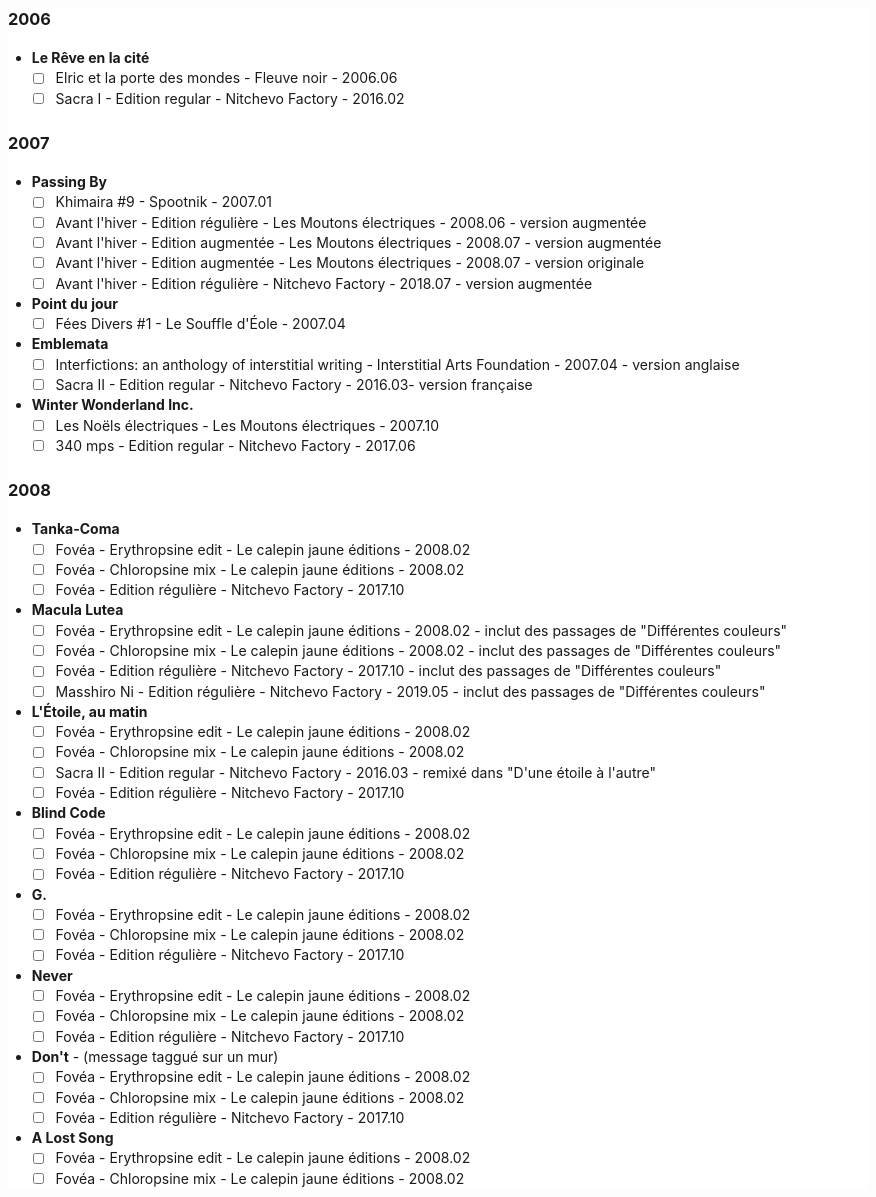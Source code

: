 ### 2006

* **Le Rêve en la cité**
  * [ ] Elric et la porte des mondes - Fleuve noir - 2006.06
  * [ ] Sacra I - Edition regular - Nitchevo Factory - 2016.02

### 2007

* **Passing By**
  * [ ] Khimaira #9 - Spootnik - 2007.01
  * [ ] Avant l'hiver - Edition régulière - Les Moutons électriques - 2008.06 - version augmentée
  * [ ] Avant l'hiver - Edition augmentée - Les Moutons électriques - 2008.07 - version augmentée
  * [ ] Avant l'hiver - Edition augmentée - Les Moutons électriques - 2008.07 - version originale
  * [ ] Avant l'hiver - Edition régulière - Nitchevo Factory - 2018.07 - version augmentée
* **Point du jour**
  * [ ] Fées Divers #1 - Le Souffle d'Éole - 2007.04
* **Emblemata**
  * [ ] Interfictions: an anthology of interstitial writing - Interstitial Arts Foundation - 2007.04 - version anglaise
  * [ ] Sacra II - Edition regular - Nitchevo Factory - 2016.03- version française
* **Winter Wonderland Inc.**
  * [ ] Les Noëls électriques - Les Moutons électriques - 2007.10
  * [ ] 340 mps - Edition regular - Nitchevo Factory - 2017.06

### 2008

* **Tanka-Coma**
  * [ ] Fovéa - Erythropsine edit - Le calepin jaune éditions - 2008.02
  * [ ] Fovéa - Chloropsine mix - Le calepin jaune éditions - 2008.02
  * [ ] Fovéa - Edition régulière - Nitchevo Factory - 2017.10
* **Macula Lutea**
  * [ ] Fovéa - Erythropsine edit - Le calepin jaune éditions - 2008.02 - inclut des passages de "Différentes couleurs"
  * [ ] Fovéa - Chloropsine mix - Le calepin jaune éditions - 2008.02 - inclut des passages de "Différentes couleurs"
  * [ ] Fovéa - Edition régulière - Nitchevo Factory - 2017.10 - inclut des passages de "Différentes couleurs"
  * [ ] Masshiro Ni - Edition régulière - Nitchevo Factory - 2019.05 - inclut des passages de "Différentes couleurs"
* **L'Étoile, au matin**
  * [ ] Fovéa - Erythropsine edit - Le calepin jaune éditions - 2008.02
  * [ ] Fovéa - Chloropsine mix - Le calepin jaune éditions - 2008.02
  * [ ] Sacra II - Edition regular - Nitchevo Factory - 2016.03 - remixé dans "D'une étoile à l'autre"
  * [ ] Fovéa - Edition régulière - Nitchevo Factory - 2017.10
* **Blind Code**
  * [ ] Fovéa - Erythropsine edit - Le calepin jaune éditions - 2008.02
  * [ ] Fovéa - Chloropsine mix - Le calepin jaune éditions - 2008.02
  * [ ] Fovéa - Edition régulière - Nitchevo Factory - 2017.10
* **G.**
  * [ ] Fovéa - Erythropsine edit - Le calepin jaune éditions - 2008.02
  * [ ] Fovéa - Chloropsine mix - Le calepin jaune éditions - 2008.02
  * [ ] Fovéa - Edition régulière - Nitchevo Factory - 2017.10
* **Never**
  * [ ] Fovéa - Erythropsine edit - Le calepin jaune éditions - 2008.02
  * [ ] Fovéa - Chloropsine mix - Le calepin jaune éditions - 2008.02
  * [ ] Fovéa - Edition régulière - Nitchevo Factory - 2017.10
* **Don't** - (message taggué sur un mur)
  * [ ] Fovéa - Erythropsine edit - Le calepin jaune éditions - 2008.02
  * [ ] Fovéa - Chloropsine mix - Le calepin jaune éditions - 2008.02
  * [ ] Fovéa - Edition régulière - Nitchevo Factory - 2017.10
* **A Lost Song**
  * [ ] Fovéa - Erythropsine edit - Le calepin jaune éditions - 2008.02
  * [ ] Fovéa - Chloropsine mix - Le calepin jaune éditions - 2008.02